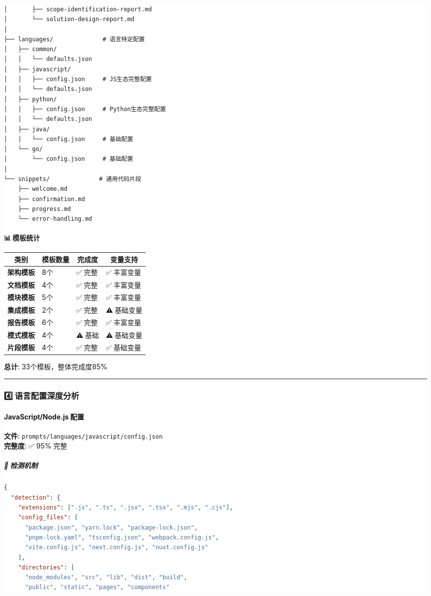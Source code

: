 ```
│       ├── scope-identification-report.md
│       └── solution-design-report.md
│
├── languages/              # 语言特定配置
│   ├── common/
│   │   └── defaults.json
│   ├── javascript/
│   │   ├── config.json     # JS生态完整配置
│   │   └── defaults.json
│   ├── python/
│   │   ├── config.json     # Python生态完整配置  
│   │   └── defaults.json
│   ├── java/
│   │   └── config.json     # 基础配置
│   └── go/
│       └── config.json     # 基础配置
│
└── snippets/              # 通用代码片段
    ├── welcome.md
    ├── confirmation.md
    ├── progress.md
    └── error-handling.md
```

#### 📊 模板统计

| 类别 | 模板数量 | 完成度 | 变量支持 |
|------|----------|--------|----------|
| **架构模板** | 8个 | ✅ 完整 | ✅ 丰富变量 |
| **文档模板** | 4个 | ✅ 完整 | ✅ 丰富变量 |
| **模块模板** | 5个 | ✅ 完整 | ✅ 丰富变量 |
| **集成模板** | 2个 | ✅ 完整 | ⚠️ 基础变量 |
| **报告模板** | 6个 | ✅ 完整 | ✅ 丰富变量 |
| **模式模板** | 4个 | ⚠️ 基础 | ⚠️ 基础变量 |
| **片段模板** | 4个 | ✅ 完整 | ✅ 基础变量 |

**总计**: 33个模板，整体完成度85%

---

### 4️⃣ **语言配置深度分析**

#### JavaScript/Node.js 配置

**文件**: `prompts/languages/javascript/config.json`  
**完整度**: ✅ 95% 完整

##### 🔧 检测机制
```json
{
  "detection": {
    "extensions": [".js", ".ts", ".jsx", ".tsx", ".mjs", ".cjs"],
    "config_files": [
      "package.json", "yarn.lock", "package-lock.json", 
      "pnpm-lock.yaml", "tsconfig.json", "webpack.config.js",
      "vite.config.js", "next.config.js", "nuxt.config.js"
    ],
    "directories": [
      "node_modules", "src", "lib", "dist", "build",
      "public", "static", "pages", "components"
```